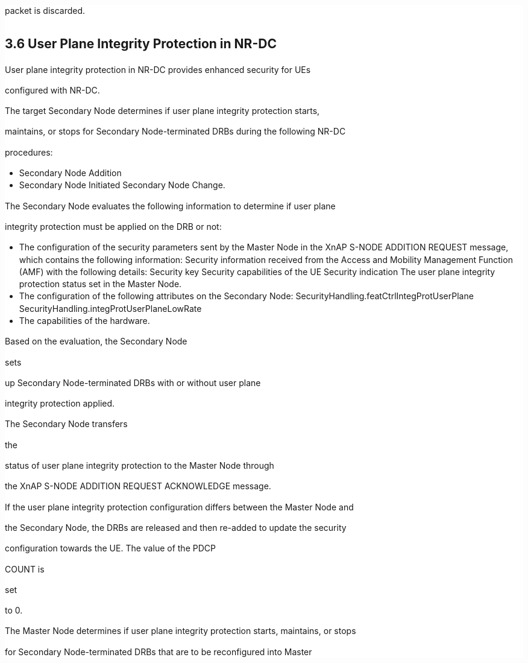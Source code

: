 packet is discarded.

## 3.6 User Plane Integrity Protection in NR-DC

User plane integrity protection in NR-DC provides enhanced security for UEs

configured with NR-DC.

The target Secondary Node determines if user plane integrity protection starts,

maintains, or stops for Secondary Node-terminated DRBs during the following NR-DC

procedures:

- Secondary Node Addition
- Secondary Node Initiated Secondary Node Change.

The Secondary Node evaluates the following information to determine if user plane

integrity protection must be applied on the DRB or not:

- The configuration of the security parameters sent by the Master Node in the XnAP S-NODE ADDITION REQUEST message, which contains the following information: Security information received from the Access and Mobility Management Function (AMF) with the following details: Security key Security capabilities of the UE Security indication The user plane integrity protection status set in the Master Node.
- The configuration of the following attributes on the Secondary Node: SecurityHandling.featCtrlIntegProtUserPlane SecurityHandling.integProtUserPlaneLowRate
- The capabilities of the hardware.

Based on the evaluation, the Secondary Node

sets

up Secondary Node-terminated DRBs with or without user plane

integrity protection applied.

The Secondary Node transfers

the

status of user plane integrity protection to the Master Node through

the XnAP S-NODE ADDITION REQUEST ACKNOWLEDGE message.

If the user plane integrity protection configuration differs between the Master Node and

the Secondary Node, the DRBs are released and then re-added to update the security

configuration towards the UE. The value of the PDCP

COUNT is

set

to 0.

The Master Node determines if user plane integrity protection starts, maintains, or stops

for Secondary Node-terminated DRBs that are to be reconfigured into Master
